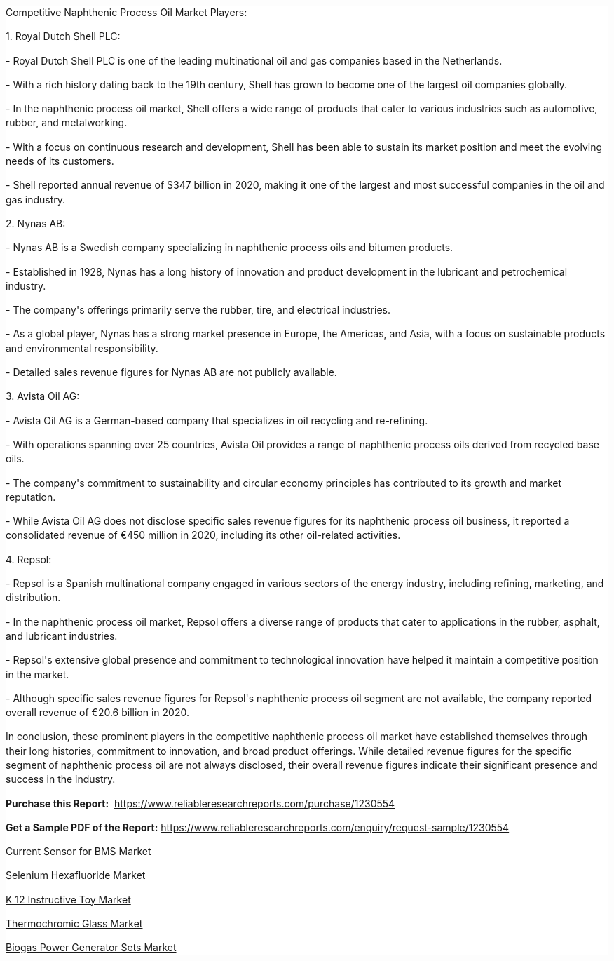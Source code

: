 <p><p>Competitive Naphthenic Process Oil Market Players:</p><p>1. Royal Dutch Shell PLC:</p><p>   - Royal Dutch Shell PLC is one of the leading multinational oil and gas companies based in the Netherlands.</p><p>   - With a rich history dating back to the 19th century, Shell has grown to become one of the largest oil companies globally.</p><p>   - In the naphthenic process oil market, Shell offers a wide range of products that cater to various industries such as automotive, rubber, and metalworking.</p><p>   - With a focus on continuous research and development, Shell has been able to sustain its market position and meet the evolving needs of its customers.</p><p>   - Shell reported annual revenue of $347 billion in 2020, making it one of the largest and most successful companies in the oil and gas industry.</p><p>2. Nynas AB:</p><p>   - Nynas AB is a Swedish company specializing in naphthenic process oils and bitumen products.</p><p>   - Established in 1928, Nynas has a long history of innovation and product development in the lubricant and petrochemical industry.</p><p>   - The company's offerings primarily serve the rubber, tire, and electrical industries.</p><p>   - As a global player, Nynas has a strong market presence in Europe, the Americas, and Asia, with a focus on sustainable products and environmental responsibility.</p><p>   - Detailed sales revenue figures for Nynas AB are not publicly available.</p><p>3. Avista Oil AG:</p><p>   - Avista Oil AG is a German-based company that specializes in oil recycling and re-refining.</p><p>   - With operations spanning over 25 countries, Avista Oil provides a range of naphthenic process oils derived from recycled base oils.</p><p>   - The company's commitment to sustainability and circular economy principles has contributed to its growth and market reputation.</p><p>   - While Avista Oil AG does not disclose specific sales revenue figures for its naphthenic process oil business, it reported a consolidated revenue of €450 million in 2020, including its other oil-related activities.</p><p>4. Repsol:</p><p>   - Repsol is a Spanish multinational company engaged in various sectors of the energy industry, including refining, marketing, and distribution.</p><p>   - In the naphthenic process oil market, Repsol offers a diverse range of products that cater to applications in the rubber, asphalt, and lubricant industries.</p><p>   - Repsol's extensive global presence and commitment to technological innovation have helped it maintain a competitive position in the market.</p><p>   - Although specific sales revenue figures for Repsol's naphthenic process oil segment are not available, the company reported overall revenue of €20.6 billion in 2020.</p><p>In conclusion, these prominent players in the competitive naphthenic process oil market have established themselves through their long histories, commitment to innovation, and broad product offerings. While detailed revenue figures for the specific segment of naphthenic process oil are not always disclosed, their overall revenue figures indicate their significant presence and success in the industry.</p></p>
<p><strong>Purchase this Report:</strong>&nbsp;&nbsp;<a href="https://www.reliableresearchreports.com/purchase/1230554">https://www.reliableresearchreports.com/purchase/1230554</a></p>
<p></p>
<p><strong>Get a Sample PDF of the Report:</strong>&nbsp;<a href="https://www.reliableresearchreports.com/enquiry/request-sample/1230554">https://www.reliableresearchreports.com/enquiry/request-sample/1230554</a></p>
<p><p><a href="https://medium.com/@itzelheller546/current-sensor-for-bms-market-share-evolution-and-market-growth-trends-2023-2030-5f5297564c8c">Current Sensor for BMS Market</a></p><p><a href="https://github.com/lilstefpacute/Market-Research-Report-List-1/blob/main/selenium-hexafluoride-market.md">Selenium Hexafluoride Market</a></p><p><a href="https://medium.com/@nelljian7548/k-12-instructive-toy-market-comprehensive-assessment-by-type-application-and-geography-524f963f6b5e">K 12 Instructive Toy Market</a></p><p><a href="https://github.com/rexevange/Market-Research-Report-List-1/blob/main/thermochromic-glass-market.md">Thermochromic Glass Market</a></p><p><a href="https://medium.com/@anamariaagolli86/biogas-power-generator-sets-market-insight-market-trends-growth-forecasted-from-2023-to-2030-4dcb64fc832c">Biogas Power Generator Sets Market</a></p></p>